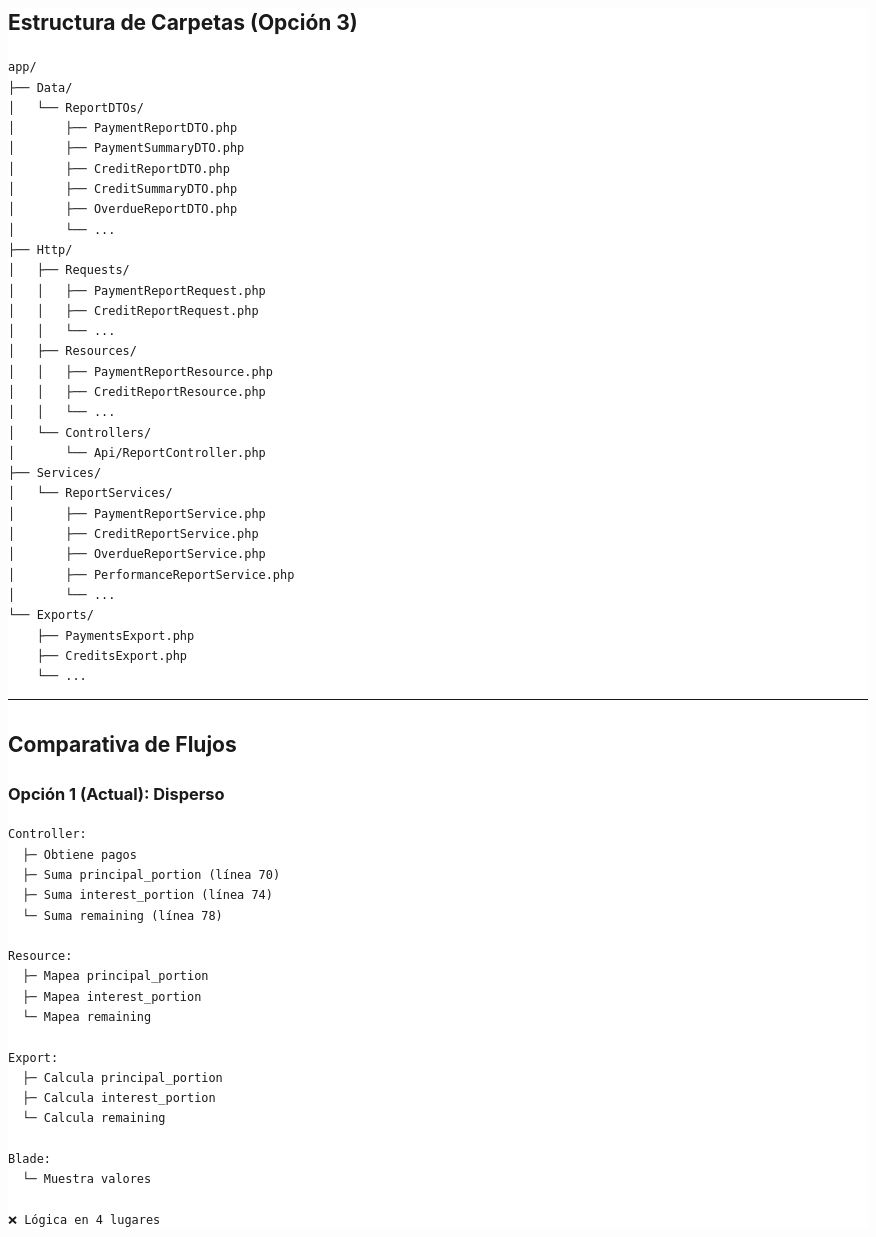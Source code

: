 
## Estructura de Carpetas (Opción 3)

```
app/
├── Data/
│   └── ReportDTOs/
│       ├── PaymentReportDTO.php
│       ├── PaymentSummaryDTO.php
│       ├── CreditReportDTO.php
│       ├── CreditSummaryDTO.php
│       ├── OverdueReportDTO.php
│       └── ...
├── Http/
│   ├── Requests/
│   │   ├── PaymentReportRequest.php
│   │   ├── CreditReportRequest.php
│   │   └── ...
│   ├── Resources/
│   │   ├── PaymentReportResource.php
│   │   ├── CreditReportResource.php
│   │   └── ...
│   └── Controllers/
│       └── Api/ReportController.php
├── Services/
│   └── ReportServices/
│       ├── PaymentReportService.php
│       ├── CreditReportService.php
│       ├── OverdueReportService.php
│       ├── PerformanceReportService.php
│       └── ...
└── Exports/
    ├── PaymentsExport.php
    ├── CreditsExport.php
    └── ...
```

---

## Comparativa de Flujos

### Opción 1 (Actual): Disperso

```
Controller:
  ├─ Obtiene pagos
  ├─ Suma principal_portion (línea 70)
  ├─ Suma interest_portion (línea 74)
  └─ Suma remaining (línea 78)

Resource:
  ├─ Mapea principal_portion
  ├─ Mapea interest_portion
  └─ Mapea remaining

Export:
  ├─ Calcula principal_portion
  ├─ Calcula interest_portion
  └─ Calcula remaining

Blade:
  └─ Muestra valores

❌ Lógica en 4 lugares
```